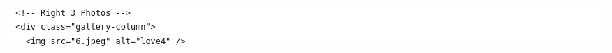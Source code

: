       <!-- Right 3 Photos -->
      <div class="gallery-column">
        <img src="6.jpeg" alt="love4" />
